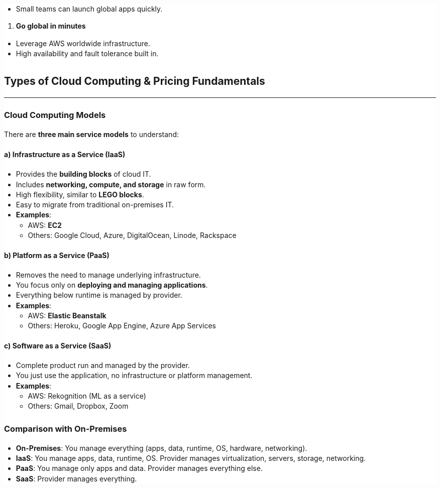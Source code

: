   - Small teams can launch global apps quickly.
1. **Go global in minutes**
  - Leverage AWS worldwide infrastructure.
  - High availability and fault tolerance built in.


## Types of Cloud Computing & Pricing Fundamentals
---

### Cloud Computing Models

There are **three main service models** to understand:

#### a) Infrastructure as a Service (IaaS)
- Provides the **building blocks** of cloud IT.
- Includes **networking, compute, and storage** in raw form.
- High flexibility, similar to **LEGO blocks**.
- Easy to migrate from traditional on-premises IT.
- **Examples**:
   - AWS: **EC2**
   - Others: Google Cloud, Azure, DigitalOcean, Linode, Rackspace

#### b) Platform as a Service (PaaS)
- Removes the need to manage underlying infrastructure.
- You focus only on **deploying and managing applications**.
- Everything below runtime is managed by provider.
- **Examples**:
   - AWS: **Elastic Beanstalk**
   - Others: Heroku, Google App Engine, Azure App Services

#### c) Software as a Service (SaaS)
- Complete product run and managed by the provider.
- You just use the application, no infrastructure or platform management.
- **Examples**:
   - AWS: Rekognition (ML as a service)
   - Others: Gmail, Dropbox, Zoom

### Comparison with On-Premises

- **On-Premises**: You manage everything (apps, data, runtime, OS, hardware, networking).
- **IaaS**: You manage apps, data, runtime, OS. Provider manages virtualization, servers, storage, networking.
- **PaaS**: You manage only apps and data. Provider manages everything else.
- **SaaS**: Provider manages everything.

